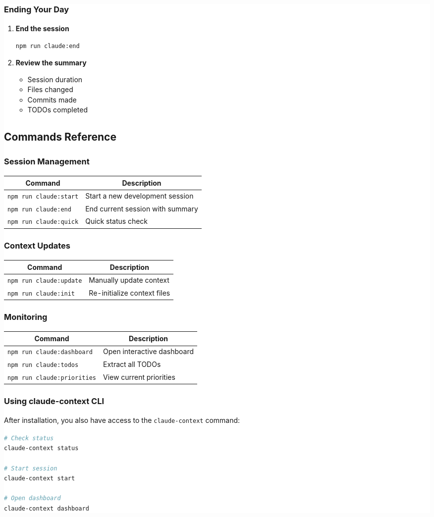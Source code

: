 ### Ending Your Day

1. **End the session**
   ```bash
   npm run claude:end
   ```

2. **Review the summary**
   - Session duration
   - Files changed
   - Commits made
   - TODOs completed

## Commands Reference

### Session Management

| Command | Description |
|---------|-------------|
| `npm run claude:start` | Start a new development session |
| `npm run claude:end` | End current session with summary |
| `npm run claude:quick` | Quick status check |

### Context Updates

| Command | Description |
|---------|-------------|
| `npm run claude:update` | Manually update context |
| `npm run claude:init` | Re-initialize context files |

### Monitoring

| Command | Description |
|---------|-------------|
| `npm run claude:dashboard` | Open interactive dashboard |
| `npm run claude:todos` | Extract all TODOs |
| `npm run claude:priorities` | View current priorities |

### Using claude-context CLI

After installation, you also have access to the `claude-context` command:

```bash
# Check status
claude-context status

# Start session
claude-context start

# Open dashboard
claude-context dashboard
```
